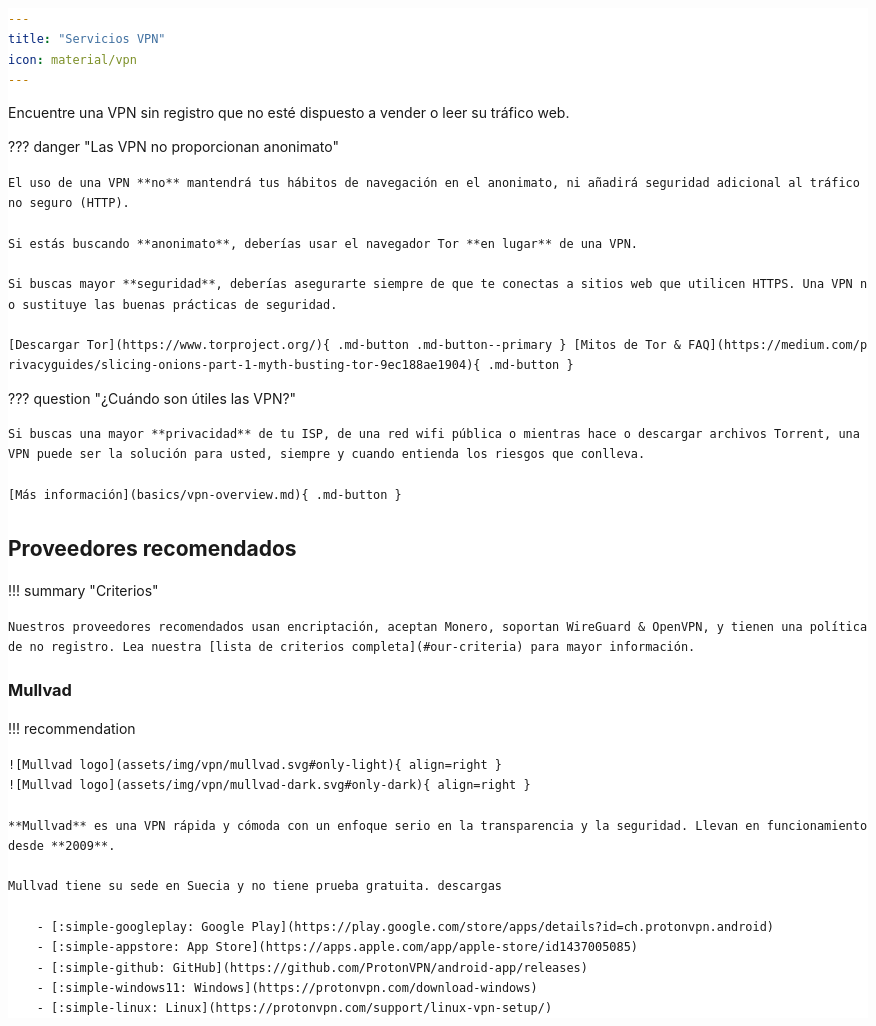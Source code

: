 ```yaml
---
title: "Servicios VPN"
icon: material/vpn
---
```


Encuentre una VPN sin registro que no esté dispuesto a vender o leer su tráfico web.

??? danger "Las VPN no proporcionan anonimato"

    El uso de una VPN **no** mantendrá tus hábitos de navegación en el anonimato, ni añadirá seguridad adicional al tráfico no seguro (HTTP).
    
    Si estás buscando **anonimato**, deberías usar el navegador Tor **en lugar** de una VPN.
    
    Si buscas mayor **seguridad**, deberías asegurarte siempre de que te conectas a sitios web que utilicen HTTPS. Una VPN no sustituye las buenas prácticas de seguridad.
    
    [Descargar Tor](https://www.torproject.org/){ .md-button .md-button--primary } [Mitos de Tor & FAQ](https://medium.com/privacyguides/slicing-onions-part-1-myth-busting-tor-9ec188ae1904){ .md-button }

??? question "¿Cuándo son útiles las VPN?"

    Si buscas una mayor **privacidad** de tu ISP, de una red wifi pública o mientras hace o descargar archivos Torrent, una VPN puede ser la solución para usted, siempre y cuando entienda los riesgos que conlleva.
    
    [Más información](basics/vpn-overview.md){ .md-button }

## Proveedores recomendados

!!! summary "Criterios"

    Nuestros proveedores recomendados usan encriptación, aceptan Monero, soportan WireGuard & OpenVPN, y tienen una política de no registro. Lea nuestra [lista de criterios completa](#our-criteria) para mayor información.

### Mullvad

!!! recommendation

    ![Mullvad logo](assets/img/vpn/mullvad.svg#only-light){ align=right }
    ![Mullvad logo](assets/img/vpn/mullvad-dark.svg#only-dark){ align=right }
    
    **Mullvad** es una VPN rápida y cómoda con un enfoque serio en la transparencia y la seguridad. Llevan en funcionamiento desde **2009**.
    
    Mullvad tiene su sede en Suecia y no tiene prueba gratuita. descargas
    
        - [:simple-googleplay: Google Play](https://play.google.com/store/apps/details?id=ch.protonvpn.android)
        - [:simple-appstore: App Store](https://apps.apple.com/app/apple-store/id1437005085)
        - [:simple-github: GitHub](https://github.com/ProtonVPN/android-app/releases)
        - [:simple-windows11: Windows](https://protonvpn.com/download-windows)
        - [:simple-linux: Linux](https://protonvpn.com/support/linux-vpn-setup/)
